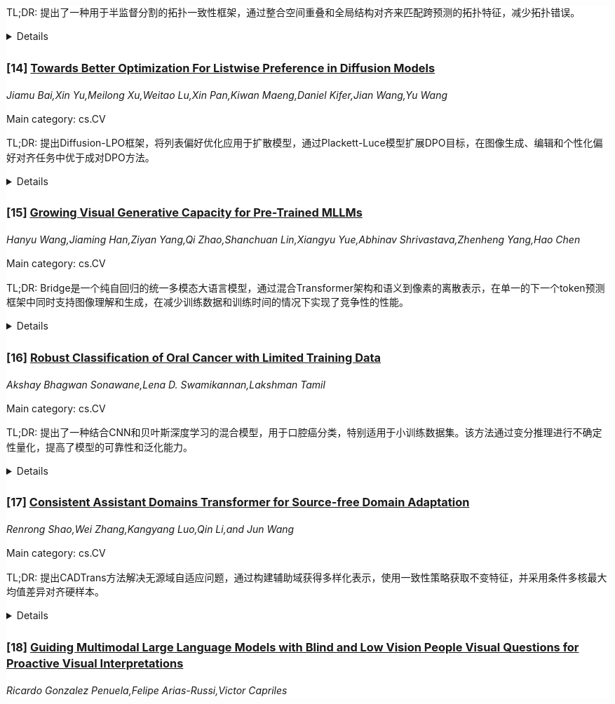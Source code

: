 TL;DR: 提出了一种用于半监督分割的拓扑一致性框架，通过整合空间重叠和全局结构对齐来匹配跨预测的拓扑特征，减少拓扑错误。


<details><summary>Details</summary></details>


### [14] [Towards Better Optimization For Listwise Preference in Diffusion Models](https://arxiv.org/abs/2510.01540)
*Jiamu Bai,Xin Yu,Meilong Xu,Weitao Lu,Xin Pan,Kiwan Maeng,Daniel Kifer,Jian Wang,Yu Wang*

Main category: cs.CV

TL;DR: 提出Diffusion-LPO框架，将列表偏好优化应用于扩散模型，通过Plackett-Luce模型扩展DPO目标，在图像生成、编辑和个性化偏好对齐任务中优于成对DPO方法。


<details><summary>Details</summary></details>


### [15] [Growing Visual Generative Capacity for Pre-Trained MLLMs](https://arxiv.org/abs/2510.01546)
*Hanyu Wang,Jiaming Han,Ziyan Yang,Qi Zhao,Shanchuan Lin,Xiangyu Yue,Abhinav Shrivastava,Zhenheng Yang,Hao Chen*

Main category: cs.CV

TL;DR: Bridge是一个纯自回归的统一多模态大语言模型，通过混合Transformer架构和语义到像素的离散表示，在单一的下一个token预测框架中同时支持图像理解和生成，在减少训练数据和训练时间的情况下实现了竞争性的性能。


<details><summary>Details</summary></details>


### [16] [Robust Classification of Oral Cancer with Limited Training Data](https://arxiv.org/abs/2510.01547)
*Akshay Bhagwan Sonawane,Lena D. Swamikannan,Lakshman Tamil*

Main category: cs.CV

TL;DR: 提出了一种结合CNN和贝叶斯深度学习的混合模型，用于口腔癌分类，特别适用于小训练数据集。该方法通过变分推理进行不确定性量化，提高了模型的可靠性和泛化能力。


<details><summary>Details</summary></details>


### [17] [Consistent Assistant Domains Transformer for Source-free Domain Adaptation](https://arxiv.org/abs/2510.01559)
*Renrong Shao,Wei Zhang,Kangyang Luo,Qin Li,and Jun Wang*

Main category: cs.CV

TL;DR: 提出CADTrans方法解决无源域自适应问题，通过构建辅助域获得多样化表示，使用一致性策略获取不变特征，并采用条件多核最大均值差异对齐硬样本。


<details><summary>Details</summary></details>


### [18] [Guiding Multimodal Large Language Models with Blind and Low Vision People Visual Questions for Proactive Visual Interpretations](https://arxiv.org/abs/2510.01576)
*Ricardo Gonzalez Penuela,Felipe Arias-Russi,Victor Capriles*
